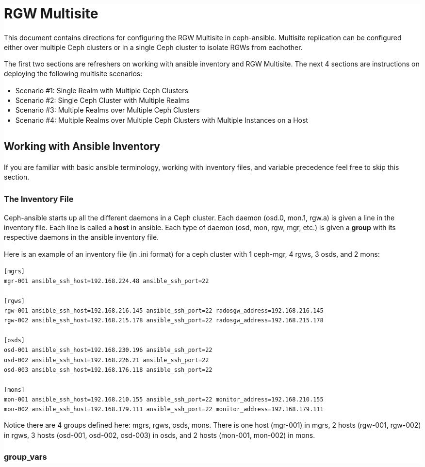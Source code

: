 # RGW Multisite

This document contains directions for configuring the RGW Multisite in ceph-ansible.
Multisite replication can be configured either over multiple Ceph clusters or in a single Ceph cluster to isolate RGWs from eachother.

The first two sections are refreshers on working with ansible inventory and RGW Multisite.
The next 4 sections are instructions on deploying the following multisite scenarios:

- Scenario #1: Single Realm with Multiple Ceph Clusters
- Scenario #2: Single Ceph Cluster with Multiple Realms
- Scenario #3: Multiple Realms over Multiple Ceph Clusters
- Scenario #4: Multiple Realms over Multiple Ceph Clusters with Multiple Instances on a Host

## Working with Ansible Inventory

If you are familiar with basic ansible terminology, working with inventory files, and variable precedence feel free to skip this section.

### The Inventory File

Ceph-ansible starts up all the different daemons in a Ceph cluster.
Each daemon (osd.0, mon.1, rgw.a) is given a line in the inventory file. Each line is called a **host** in ansible.
Each type of daemon (osd, mon, rgw, mgr, etc.) is given a **group** with its respective daemons in the ansible inventory file.

Here is an example of an inventory file (in .ini format) for a ceph cluster with 1 ceph-mgr, 4 rgws, 3 osds, and 2 mons:

```ansible-inventory
[mgrs]
mgr-001 ansible_ssh_host=192.168.224.48 ansible_ssh_port=22

[rgws]
rgw-001 ansible_ssh_host=192.168.216.145 ansible_ssh_port=22 radosgw_address=192.168.216.145
rgw-002 ansible_ssh_host=192.168.215.178 ansible_ssh_port=22 radosgw_address=192.168.215.178

[osds]
osd-001 ansible_ssh_host=192.168.230.196 ansible_ssh_port=22
osd-002 ansible_ssh_host=192.168.226.21 ansible_ssh_port=22
osd-003 ansible_ssh_host=192.168.176.118 ansible_ssh_port=22

[mons]
mon-001 ansible_ssh_host=192.168.210.155 ansible_ssh_port=22 monitor_address=192.168.210.155
mon-002 ansible_ssh_host=192.168.179.111 ansible_ssh_port=22 monitor_address=192.168.179.111
```

Notice there are 4 groups defined here: mgrs, rgws, osds, mons.
There is one host (mgr-001) in mgrs, 2 hosts (rgw-001, rgw-002) in rgws, 3 hosts (osd-001, osd-002, osd-003) in osds, and 2 hosts (mon-001, mon-002) in mons.

### group_vars
